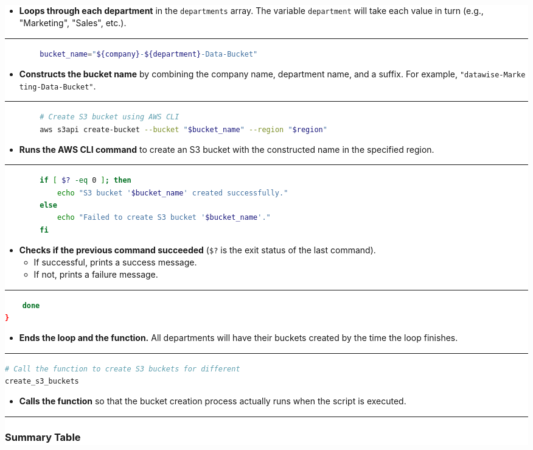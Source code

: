 - **Loops through each department** in the `departments` array. The variable `department` will take each value in turn (e.g., "Marketing", "Sales", etc.).

---

```bash
        bucket_name="${company}-${department}-Data-Bucket"
```

- **Constructs the bucket name** by combining the company name, department name, and a suffix. For example, `"datawise-Marketing-Data-Bucket"`.

---

```bash
        # Create S3 bucket using AWS CLI
        aws s3api create-bucket --bucket "$bucket_name" --region "$region"
```

- **Runs the AWS CLI command** to create an S3 bucket with the constructed name in the specified region.

---

```bash
        if [ $? -eq 0 ]; then
            echo "S3 bucket '$bucket_name' created successfully."
        else
            echo "Failed to create S3 bucket '$bucket_name'."
        fi
```

- **Checks if the previous command succeeded** (`$?` is the exit status of the last command).
  - If successful, prints a success message.
  - If not, prints a failure message.

---

```bash
    done
}
```

- **Ends the loop and the function.** All departments will have their buckets created by the time the loop finishes.

---

```bash
# Call the function to create S3 buckets for different
create_s3_buckets
```

- **Calls the function** so that the bucket creation process actually runs when the script is executed.

---

### **Summary Table**
